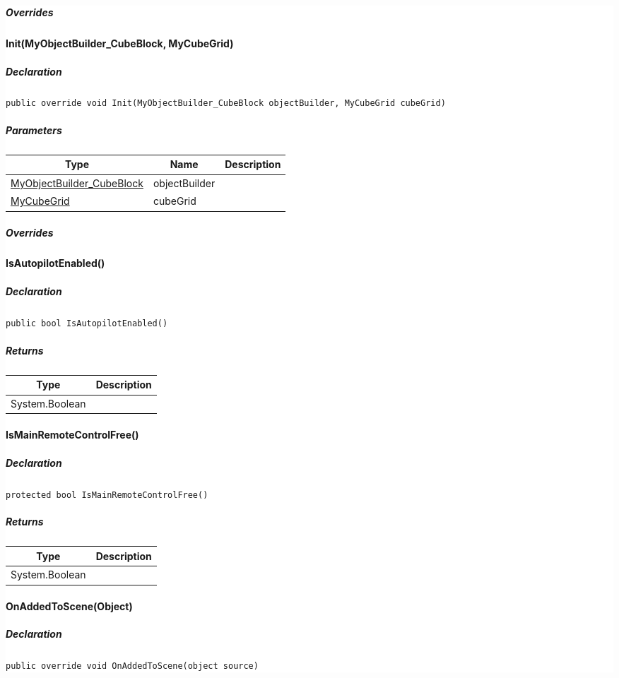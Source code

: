##### Overrides

#### Init(MyObjectBuilder\_CubeBlock, MyCubeGrid)

##### Declaration

```
public override void Init(MyObjectBuilder_CubeBlock objectBuilder, MyCubeGrid cubeGrid)
```

##### Parameters

| Type | Name | Description |
| --- | --- | --- |
| [MyObjectBuilder\_CubeBlock](https://keensoftwarehouse.github.io/SpaceEngineersModAPI/api/VRage.Game.MyObjectBuilder_CubeBlock.html) | objectBuilder |     |
| [MyCubeGrid](https://keensoftwarehouse.github.io/SpaceEngineersModAPI/api/Sandbox.Game.Entities.MyCubeGrid.html) | cubeGrid |     |

##### Overrides

#### IsAutopilotEnabled()

##### Declaration

```
public bool IsAutopilotEnabled()
```

##### Returns

| Type | Description |
| --- | --- |
| System.Boolean |     |

#### IsMainRemoteControlFree()

##### Declaration

```
protected bool IsMainRemoteControlFree()
```

##### Returns

| Type | Description |
| --- | --- |
| System.Boolean |     |

#### OnAddedToScene(Object)

##### Declaration

```
public override void OnAddedToScene(object source)
```
